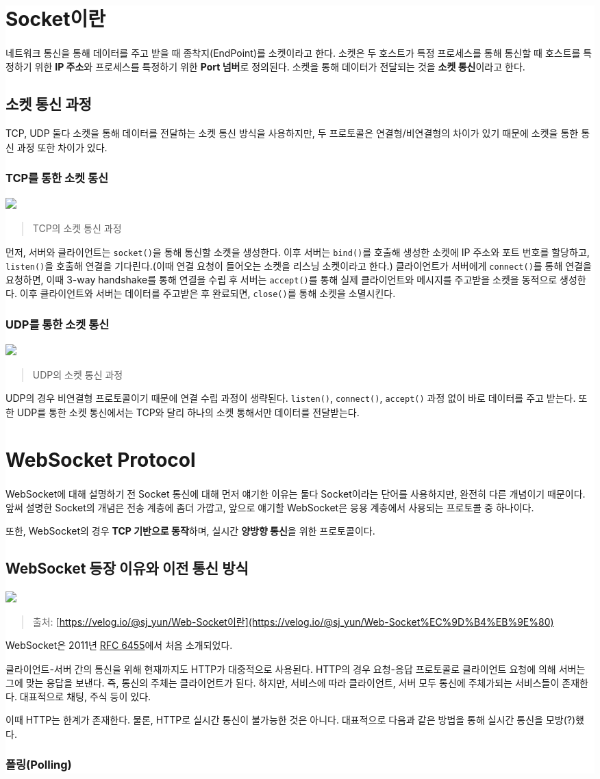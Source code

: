 # Socket이란

네트워크 통신을 통해 데이터를 주고 받을 때 종착지(EndPoint)를 소켓이라고 한다. 소켓은 두 호스트가 특정 프로세스를 통해 통신할 때 호스트를 특정하기 위한 **IP 주소**와 프로세스를 특정하기 위한 **Port 넘버**로 정의된다. 소켓을 통해 데이터가 전달되는 것을 **소켓 통신**이라고 한다. 

## 소켓 통신 과정

TCP, UDP 둘다 소켓을 통해 데이터를 전달하는 소켓 통신 방식을 사용하지만, 두 프로토콜은 연결형/비연결형의 차이가 있기 때문에 소켓을 통한 통신 과정 또한 차이가 있다.

### TCP를 통한 소켓 통신

<img width=500 src="https://github.com/user-attachments/assets/b5b290cb-1dbd-4b63-8811-77ae7e81e685">

> TCP의 소켓 통신 과정

먼저, 서버와 클라이언트는 `socket()`을 통해 통신할 소켓을 생성한다. 이후 서버는 `bind()`를 호출해 생성한 소켓에 IP 주소와 포트 번호를 할당하고, `listen()`을 호출해 연결을 기다린다.(이때 연결 요청이 들어오는 소켓을 리스닝 소켓이라고 한다.) 클라이언트가 서버에게 `connect()`를 통해 연결을 요청하면, 이때 3-way handshake를 통해 연결을 수립 후 서버는 `accept()`를 통해 실제 클라이언트와 메시지를 주고받을 소켓을 동적으로 생성한다. 이후 클라이언트와 서버는 데이터를 주고받은 후 완료되면, `close()`를 통해 소켓을 소멸시킨다.

### UDP를 통한 소켓 통신

<img width=500 src="https://github.com/user-attachments/assets/c3bd4291-e6d0-426d-893e-ec0c8cdd09b1">

> UDP의 소켓 통신 과정

UDP의 경우 비연결형 프로토콜이기 때문에 연결 수립 과정이 생략된다. `listen()`, `connect()`, `accept()` 과정 없이 바로 데이터를 주고 받는다. 또한 UDP를 통한 소켓 통신에서는 TCP와 달리 하나의 소켓 통해서만 데이터를 전달받는다.

# WebSocket Protocol

WebSocket에 대해 설명하기 전 Socket 통신에 대해 먼저 얘기한 이유는 둘다 Socket이라는 단어를 사용하지만, 완전히 다른 개념이기 때문이다. 앞써 설명한 Socket의 개념은 전송 계층에 좀더 가깝고, 앞으로 얘기할 WebSocket은 응용 계층에서 사용되는 프로토콜 중 하나이다.

또한, WebSocket의 경우 **TCP 기반으로 동작**하며, 실시간 **양방향 통신**을 위한 프로토콜이다.

## WebSocket 등장 이유와 이전 통신 방식

<img width=500 src="https://github.com/user-attachments/assets/69b01c21-ad80-47a6-9bbe-1e9f4c5dbda3">

> 출처: [https://velog.io/@sj_yun/Web-Socket이란](https://velog.io/@sj_yun/Web-Socket%EC%9D%B4%EB%9E%80)

WebSocket은 2011년 [RFC 6455](https://datatracker.ietf.org/doc/html/rfc6455)에서 처음 소개되었다. 

클라이언트-서버 간의 통신을 위해 현재까지도 HTTP가 대중적으로 사용된다. HTTP의 경우 요청-응답 프로토콜로 클라이언트 요청에 의해 서버는 그에 맞는 응답을 보낸다. 즉, 통신의 주체는 클라이언트가 된다. 하지만, 서비스에 따라 클라이언트, 서버 모두 통신에 주체가되는 서비스들이 존재한다. 대표적으로 채팅, 주식 등이 있다.

이때 HTTP는 한계가 존재한다. 물론, HTTP로 실시간 통신이 불가능한 것은 아니다. 대표적으로 다음과 같은 방법을 통해 실시간 통신을 모방(?)했다.

### 폴링(Polling)
